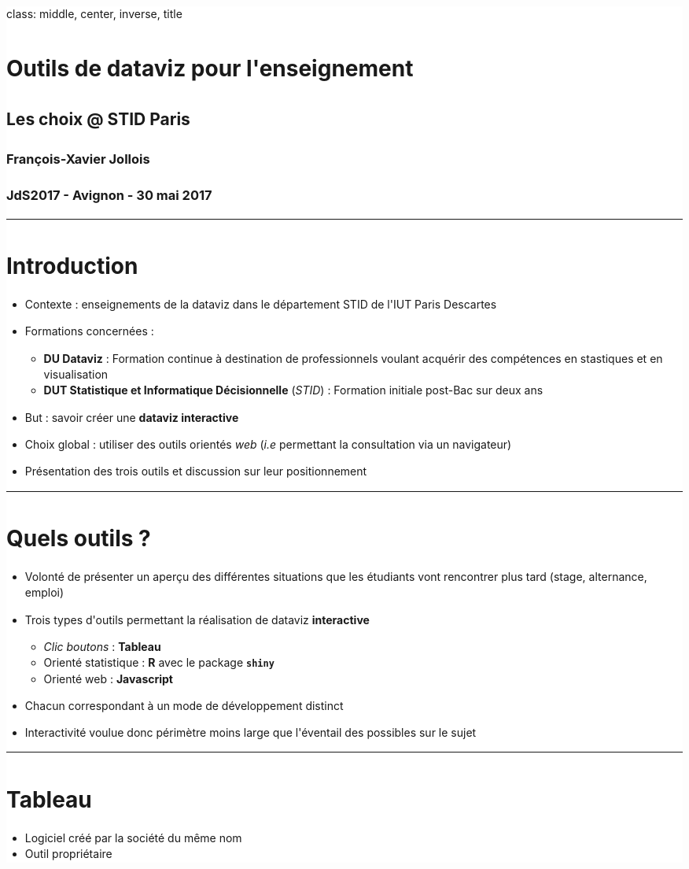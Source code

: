 class: middle, center, inverse, title

# Outils de dataviz pour l'enseignement

## Les choix @ STID Paris

### François-Xavier Jollois

### JdS2017 - Avignon - 30 mai 2017

---

# Introduction

- Contexte : enseignements de la dataviz dans le département STID de l'IUT Paris Descartes

- Formations concernées :
    - **DU Dataviz** : Formation continue à destination de professionnels voulant acquérir des compétences en stastiques et en visualisation
    - **DUT Statistique et Informatique Décisionnelle** (*STID*) : Formation initiale post-Bac sur deux ans

- But : savoir créer une **dataviz interactive**

- Choix global : utiliser des outils orientés *web* (*i.e* permettant la consultation via un navigateur)

- Présentation des trois outils et discussion sur leur positionnement


---

# Quels outils ?

- Volonté de présenter un aperçu des différentes situations que les étudiants vont rencontrer plus tard (stage, alternance, emploi)

- Trois types d'outils permettant la réalisation de dataviz **interactive**
    - *Clic boutons* : **Tableau**
    - Orienté statistique : **R** avec le package **`shiny`**
    - Orienté web : **Javascript**

- Chacun correspondant à un mode de développement distinct

- Interactivité voulue donc périmètre moins large que l'éventail des possibles sur le sujet

---

# Tableau

- Logiciel créé par la société du même nom
- Outil propriétaire
